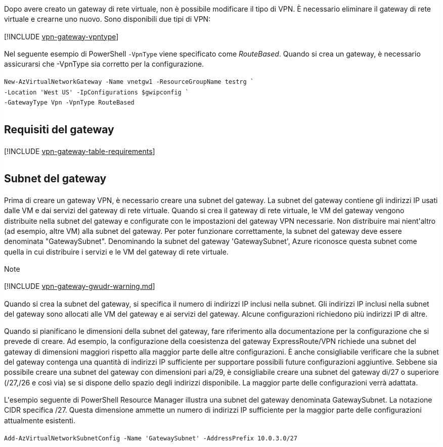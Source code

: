 Dopo avere creato un gateway di rete virtuale, non è possibile modificare il tipo di VPN. È necessario eliminare il gateway di rete virtuale e crearne uno nuovo. Sono disponibili due tipi di VPN:

[!INCLUDE [vpn-gateway-vpntype](../../includes/vpn-gateway-vpntype-include.md)]

Nel seguente esempio di PowerShell `-VpnType` viene specificato come *RouteBased*. Quando si crea un gateway, è necessario assicurarsi che -VpnType sia corretto per la configurazione.

```azurepowershell-interactive
New-AzVirtualNetworkGateway -Name vnetgw1 -ResourceGroupName testrg `
-Location 'West US' -IpConfigurations $gwipconfig `
-GatewayType Vpn -VpnType RouteBased
```

## <a name="gateway-requirements"></a><a name="requirements"></a>Requisiti del gateway

[!INCLUDE [vpn-gateway-table-requirements](../../includes/vpn-gateway-table-requirements-include.md)]

## <a name="gateway-subnet"></a><a name="gwsub"></a>Subnet del gateway

Prima di creare un gateway VPN, è necessario creare una subnet del gateway. La subnet del gateway contiene gli indirizzi IP usati dalle VM e dai servizi del gateway di rete virtuale. Quando si crea il gateway di rete virtuale, le VM del gateway vengono distribuite nella subnet del gateway e configurate con le impostazioni del gateway VPN necessarie. Non distribuire mai nient'altro (ad esempio, altre VM) alla subnet del gateway. Per poter funzionare correttamente, la subnet del gateway deve essere denominata "GatewaySubnet". Denominando la subnet del gateway 'GatewaySubnet', Azure riconosce questa subnet come quella in cui distribuire i servizi e le VM del gateway di rete virtuale.

>[!NOTE]
>[!INCLUDE [vpn-gateway-gwudr-warning.md](../../includes/vpn-gateway-gwudr-warning.md)]
>

Quando si crea la subnet del gateway, si specifica il numero di indirizzi IP inclusi nella subnet. Gli indirizzi IP inclusi nella subnet del gateway sono allocati alle VM del gateway e ai servizi del gateway. Alcune configurazioni richiedono più indirizzi IP di altre. 

Quando si pianificano le dimensioni della subnet del gateway, fare riferimento alla documentazione per la configurazione che si prevede di creare. Ad esempio, la configurazione della coesistenza del gateway ExpressRoute/VPN richiede una subnet del gateway di dimensioni maggiori rispetto alla maggior parte delle altre configurazioni. È anche consigliabile verificare che la subnet del gateway contenga una quantità di indirizzi IP sufficiente per supportare possibili future configurazioni aggiuntive. Sebbene sia possibile creare una subnet del gateway con dimensioni pari a/29, è consigliabile creare una subnet del gateway di/27 o superiore (/27,/26 e così via) se si dispone dello spazio degli indirizzi disponibile. La maggior parte delle configurazioni verrà adattata.

L'esempio seguente di PowerShell Resource Manager illustra una subnet del gateway denominata GatewaySubnet. La notazione CIDR specifica /27. Questa dimensione ammette un numero di indirizzi IP sufficiente per la maggior parte delle configurazioni attualmente esistenti.

```azurepowershell-interactive
Add-AzVirtualNetworkSubnetConfig -Name 'GatewaySubnet' -AddressPrefix 10.0.3.0/27
```
